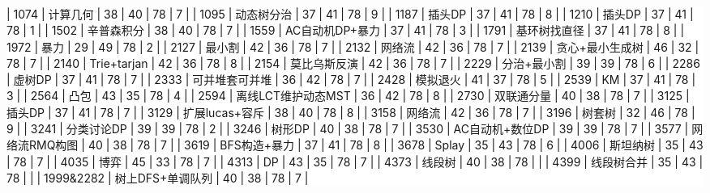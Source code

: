 | 1074           | 计算几何                   | 38           | 40           | 78         | 7            |
| 1095           | 动态树分治                 | 37           | 41           | 78         | 9            |
| 1187           | 插头DP                     | 37           | 41           | 78         | 8            |
| 1210           | 插头DP                     | 37           | 41           | 78         | 1            |
| 1502           | 辛普森积分                 | 38           | 40           | 78         | 7            |
| 1559           | AC自动机DP+暴力            | 37           | 41           | 78         | 3            |
| 1791           | 基环树找直径               | 37           | 41           | 78         | 8            |
| 1972           | 暴力                       | 29           | 49           | 78         | 2            |
| 2127           | 最小割                     | 42           | 36           | 78         | 7            |
| 2132           | 网络流                     | 42           | 36           | 78         | 7            |
| 2139           | 贪心+最小生成树            | 46           | 32           | 78         | 7            |
| 2140           | Trie+tarjan                | 42           | 36           | 78         | 8            |
| 2154           | 莫比乌斯反演               | 42           | 36           | 78         | 7            |
| 2229           | 分治+最小割                | 39           | 39           | 78         | 6            |
| 2286           | 虚树DP                     | 37           | 41           | 78         | 7            |
| 2333           | 可并堆套可并堆             | 36           | 42           | 78         | 7            |
| 2428           | 模拟退火                   | 41           | 37           | 78         | 5            |
| 2539           | KM                         | 37           | 41           | 78         | 3            |
| 2564           | 凸包                       | 43           | 35           | 78         | 4            |
| 2594           | 离线LCT维护动态MST         | 36           | 42           | 78         | 8            |
| 2730           | 双联通分量                 | 40           | 38           | 78         | 7            |
| 3125           | 插头DP                     | 37           | 41           | 78         | 7            |
| 3129           | 扩展lucas+容斥             | 38           | 40           | 78         | 8            |
| 3158           | 网络流                     | 42           | 36           | 78         | 7            |
| 3196           | 树套树                     | 32           | 46           | 78         | 9            |
| 3241           | 分类讨论DP                 | 39           | 39           | 78         | 2            |
| 3246           | 树形DP                     | 40           | 38           | 78         | 7            |
| 3530           | AC自动机+数位DP            | 39           | 39           | 78         | 7            |
| 3577           | 网络流RMQ构图              | 40           | 38           | 78         | 7            |
| 3619           | BFS构造+暴力               | 37           | 41           | 78         | 8            |
| 3678           | Splay                      | 35           | 43           | 78         | 6            |
| 4006           | 斯坦纳树                   | 35           | 43           | 78         | 7            |
| 4035           | 博弈                       | 45           | 33           | 78         | 7            |
| 4313           | DP                         | 43           | 35           | 78         | 7            |
| 4373           | 线段树                     | 40           | 38           | 78         |              |
| 4399           | 线段树合并                 | 35           | 43           | 78         |              |
| 1999&2282      | 树上DFS+单调队列           | 40           | 38           | 78         | 7            |